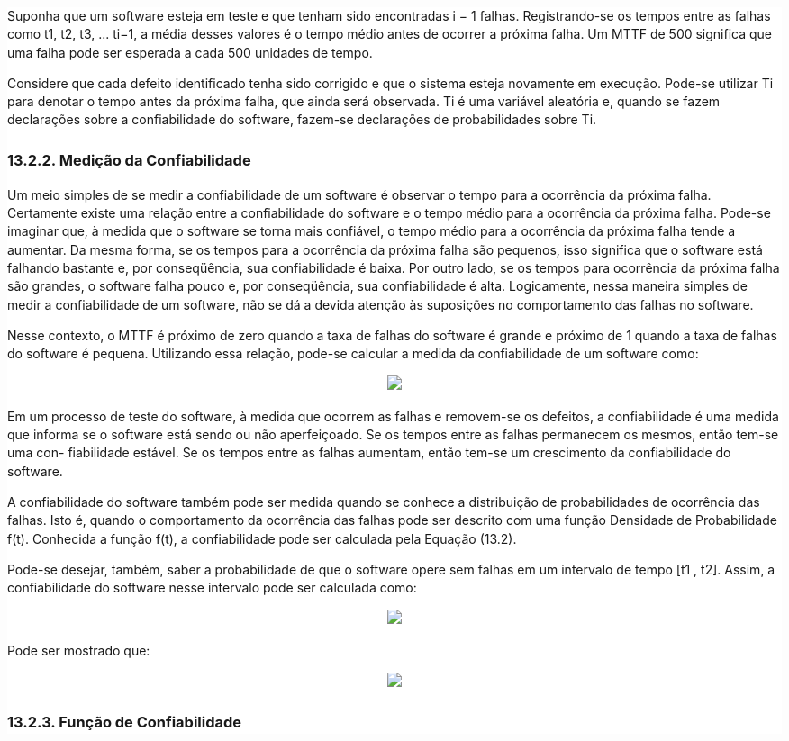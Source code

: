 Suponha que um software esteja em teste e que tenham sido encontradas i − 1 falhas. Registrando-se os tempos entre as falhas como t1, t2, t3, ... ti−1, a média desses valores é o tempo médio antes de ocorrer a próxima falha. Um MTTF de 500 significa que uma falha pode ser esperada a cada 500 unidades de tempo.

Considere que cada defeito identificado tenha sido corrigido e que o sistema esteja novamente em execução. Pode-se utilizar Ti para denotar o tempo antes da próxima falha, que ainda será observada. Ti é uma variável aleatória e, quando se fazem declarações sobre a confiabilidade do software, fazem-se declarações de probabilidades sobre Ti.

### 13.2.2. Medição da Confiabilidade

Um meio simples de se medir a confiabilidade de um software é observar o tempo para a ocorrência da próxima falha. Certamente existe uma relação entre a confiabilidade do software e o tempo médio para a ocorrência da próxima falha. Pode-se imaginar que, à medida que o software se torna mais confiável, o tempo médio para a ocorrência da próxima falha tende a aumentar. Da mesma forma, se os tempos para a ocorrência da próxima falha são pequenos, isso significa que o software está falhando bastante e, por conseqüência, sua confiabilidade é baixa. Por outro lado, se os tempos para ocorrência da próxima falha são grandes, o software falha pouco e, por conseqüência, sua confiabilidade é alta. Logicamente, nessa maneira simples de medir a confiabilidade de um software, não se dá a devida atenção às suposições no comportamento das falhas no software.

Nesse contexto, o MTTF é próximo de zero quando a taxa de falhas do software é grande e próximo de 1 quando a taxa de falhas do software é pequena. Utilizando essa relação, pode-se calcular a medida da confiabilidade de um software como: 

<div align="center">
  <img src="books/eduardo_delamaro/static/img-13-5.png" >
</div>

Em um processo de teste do software, à medida que ocorrem as falhas e removem-se os defeitos, a confiabilidade é uma medida que informa se o software está sendo ou não aperfeiçoado. Se os tempos entre as falhas permanecem os mesmos, então tem-se uma con- fiabilidade estável. Se os tempos entre as falhas aumentam, então tem-se um crescimento da confiabilidade do software.

A confiabilidade do software também pode ser medida quando se conhece a distribuição de probabilidades de ocorrência das falhas. Isto é, quando o comportamento da ocorrência das falhas pode ser descrito com uma função Densidade de Probabilidade f(t). Conhecida a função f(t), a confiabilidade pode ser calculada pela Equação (13.2).

Pode-se desejar, também, saber a probabilidade de que o software opere sem falhas em um intervalo de tempo [t1 , t2]. Assim, a confiabilidade do software nesse intervalo pode ser calculada como:

<div align="center">
  <img src="books/eduardo_delamaro/static/img-13-6.png" width="300">
</div>

Pode ser mostrado que:

<div align="center">
  <img src="books/eduardo_delamaro/static/img-13-7.png" >
</div>

### 13.2.3. Função de Confiabilidade
